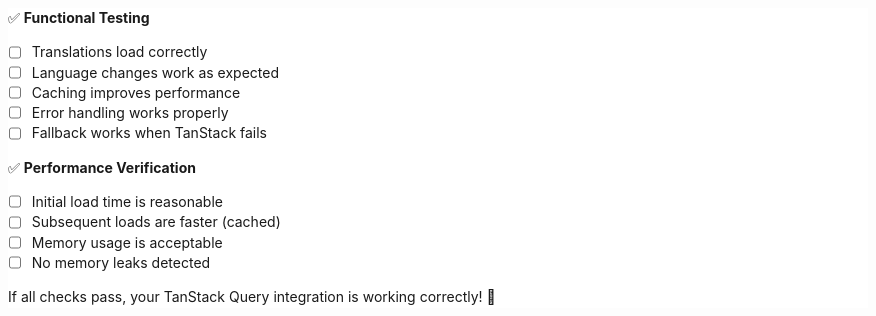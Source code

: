✅ **Functional Testing**

- [ ] Translations load correctly
- [ ] Language changes work as expected
- [ ] Caching improves performance
- [ ] Error handling works properly
- [ ] Fallback works when TanStack fails

✅ **Performance Verification**

- [ ] Initial load time is reasonable
- [ ] Subsequent loads are faster (cached)
- [ ] Memory usage is acceptable
- [ ] No memory leaks detected

If all checks pass, your TanStack Query integration is working correctly! 🎉
